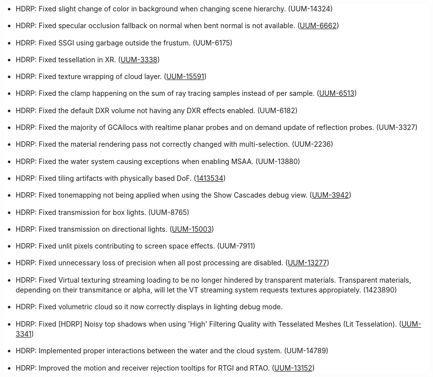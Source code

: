 *   HDRP: Fixed slight change of color in background when changing scene hierarchy. (UUM-14324)
    
*   HDRP: Fixed specular occlusion fallback on normal when bent normal is not available. ([UUM-6662](https://issuetracker.unity3d.com/issues/bent-normals-and-shadergraph-1))
    
*   HDRP: Fixed SSGI using garbage outside the frustum. (UUM-6175)
    
*   HDRP: Fixed tessellation in XR. ([UUM-3338](https://issuetracker.unity3d.com/issues/xr-sdk-hdrp-tessellation-shader-is-applied-per-eye))
    
*   HDRP: Fixed texture wrapping of cloud layer. ([UUM-15591](https://issuetracker.unity3d.com/issues/lowering-cloud-layer-channel-opacity-beyond-a-certain-threshold-results-in-graphical-artifact))
    
*   HDRP: Fixed the clamp happening on the sum of ray tracing samples instead of per sample. ([UUM-6513](https://issuetracker.unity3d.com/issues/clamping-is-behaving-wrong-for-quality-ray-tracing-global-illumination))
    
*   HDRP: Fixed the default DXR volume not having any DXR effects enabled. (UUM-6182)
    
*   HDRP: Fixed the majority of GCAllocs with realtime planar probes and on demand update of reflection probes. (UUM-3327)
    
*   HDRP: Fixed the material rendering pass not correctly changed with multi-selection. (UUM-2236)
    
*   HDRP: Fixed the water system causing exceptions when enabling MSAA. (UUM-13880)
    
*   HDRP: Fixed tiling artifacts with physically based DoF. ([1413534](https://issuetracker.unity3d.com/issues/rendering-artifacts-are-produced-when-physically-based-option-is-enabled-on-depth-of-field-volume-override))
    
*   HDRP: Fixed tonemapping not being applied when using the Show Cascades debug view. ([UUM-3942](https://issuetracker.unity3d.com/issues/hdrp-tonemapping-not-applied-when-switching-scenes-with-show-cascades-enabled))
    
*   HDRP: Fixed transmission for box lights. (UUM-8765)
    
*   HDRP: Fixed transmission on directional lights. ([UUM-15003](https://issuetracker.unity3d.com/issues/hdrp-transmission-from-directional-light-on-thick-object-mode-is-rendered-even-when-object-is-in-shadow))
    
*   HDRP: Fixed unlit pixels contributing to screen space effects. (UUM-7911)
    
*   HDRP: Fixed unnecessary loss of precision when all post processing are disabled. ([UUM-13277](https://issuetracker.unity3d.com/issues/different-results-when-disabling-post-processing-effects-individually-and-disabling-post-processing-completely-on-the-camera-1))
    
*   HDRP: Fixed Virtual texturing streaming loading to be no longer hindered by transparent materials. Transparent materials, depending on their transmitance or alpha, will let the VT streaming system requests textures appropiately. (1423890)
    
*   HDRP: Fixed volumetric cloud so it now correctly displays in lighting debug mode.
    
*   HDRP: Fixed \[HDRP\] Noisy top shadows when using 'High' Filtering Quality with Tesselated Meshes (Lit Tesselation). ([UUM-3341](https://issuetracker.unity3d.com/issues/hdrp-noisy-top-shadows-when-using-high-filtering-quality-with-tesselated-meshes-lit-tesselation))
    
*   HDRP: Implemented proper interactions between the water and the cloud system. (UUM-14789)
    
*   HDRP: Improved the motion and receiver rejection tooltips for RTGI and RTAO. ([UUM-13152](https://issuetracker.unity3d.com/issues/hdrp-receiver-motion-rejection-raytraced-ssgi-tooltip-improvement))
    